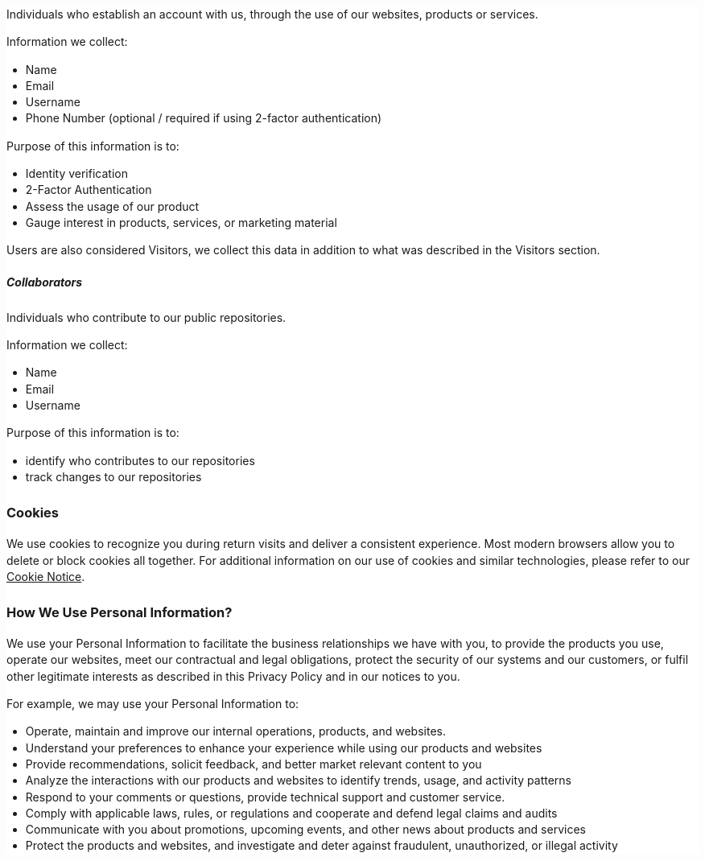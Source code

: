Individuals who establish an account with us, through the use of our websites, products or services.

Information we collect:

* Name
* Email
* Username
* Phone Number (optional / required if using 2-factor authentication)

Purpose of this information is to: 

* Identity verification
* 2-Factor Authentication
* Assess the usage of our product
* Gauge interest in products, services, or marketing material

Users are also considered Visitors, we collect this data in addition to what was described in the Visitors section.

##### Collaborators

Individuals who contribute to our public repositories.

Information we collect:

* Name
* Email
* Username

Purpose of this information is to: 

* identify who contributes to our repositories
* track changes to our repositories


### Cookies

We use cookies to recognize you during return visits and deliver a consistent experience. Most modern browsers allow you to delete or block cookies all together. For additional information on our use of cookies and similar technologies, please refer to our [Cookie Notice](../cookies).


### How We Use Personal Information?

We use your Personal Information to facilitate the business relationships we have with you, to provide the products you use, operate our websites, meet our contractual and legal obligations, protect the security of our systems and our customers, or fulfil other legitimate interests as described in this Privacy Policy and in our notices to you.

For example, we may use your Personal Information to:

* Operate, maintain and improve our internal operations, products, and websites.
* Understand your preferences to enhance your experience while using our products and websites
* Provide recommendations, solicit feedback, and better market relevant content to you
* Analyze the interactions with our products and websites to identify trends, usage, and activity patterns
* Respond to your comments or questions, provide technical support and customer service.
* Comply with applicable laws, rules, or regulations and cooperate and defend legal claims and audits
* Communicate with you about promotions, upcoming events, and other news about products and services
* Protect the products and websites, and investigate and deter against fraudulent, unauthorized, or illegal activity
